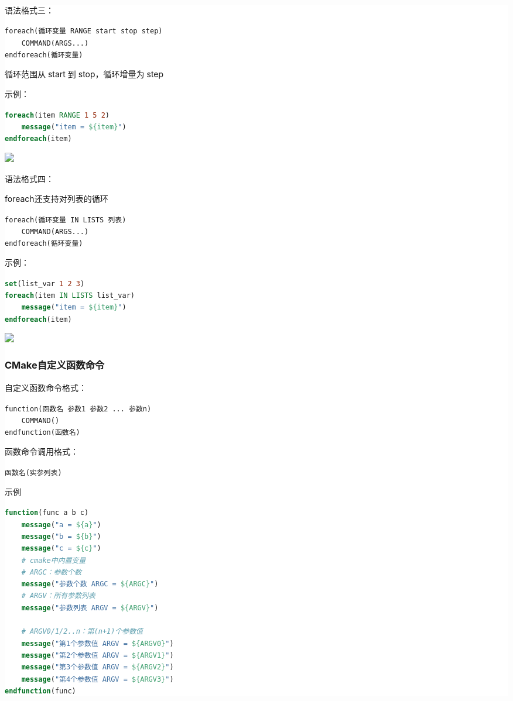 语法格式三：

```
foreach(循环变量 RANGE start stop step)
	COMMAND(ARGS...)
endforeach(循环变量)
```

循环范围从 start 到 stop，循环增量为 step

示例：

```cmake
foreach(item RANGE 1 5 2)
    message("item = ${item}")
endforeach(item)
```
![](/images/cmake_04.png)

语法格式四：

foreach还支持对列表的循环

```
foreach(循环变量 IN LISTS 列表)
	COMMAND(ARGS...)
endforeach(循环变量)
```

示例：

```cmake
set(list_var 1 2 3)
foreach(item IN LISTS list_var)
    message("item = ${item}")
endforeach(item)
```
![](/images/cmake_05.png)

### CMake自定义函数命令

自定义函数命令格式：

```
function(函数名 参数1 参数2 ... 参数n)
    COMMAND()
endfunction(函数名)
```
函数命令调用格式：

`函数名(实参列表)`

示例

```cmake
function(func a b c)
    message("a = ${a}")
    message("b = ${b}")
    message("c = ${c}")
    # cmake中内置变量
    # ARGC：参数个数
    message("参数个数 ARGC = ${ARGC}")
    # ARGV：所有参数列表
    message("参数列表 ARGV = ${ARGV}")

    # ARGV0/1/2..n：第(n+1)个参数值
    message("第1个参数值 ARGV = ${ARGV0}")
    message("第2个参数值 ARGV = ${ARGV1}")
    message("第3个参数值 ARGV = ${ARGV2}")
    message("第4个参数值 ARGV = ${ARGV3}")
endfunction(func)
```